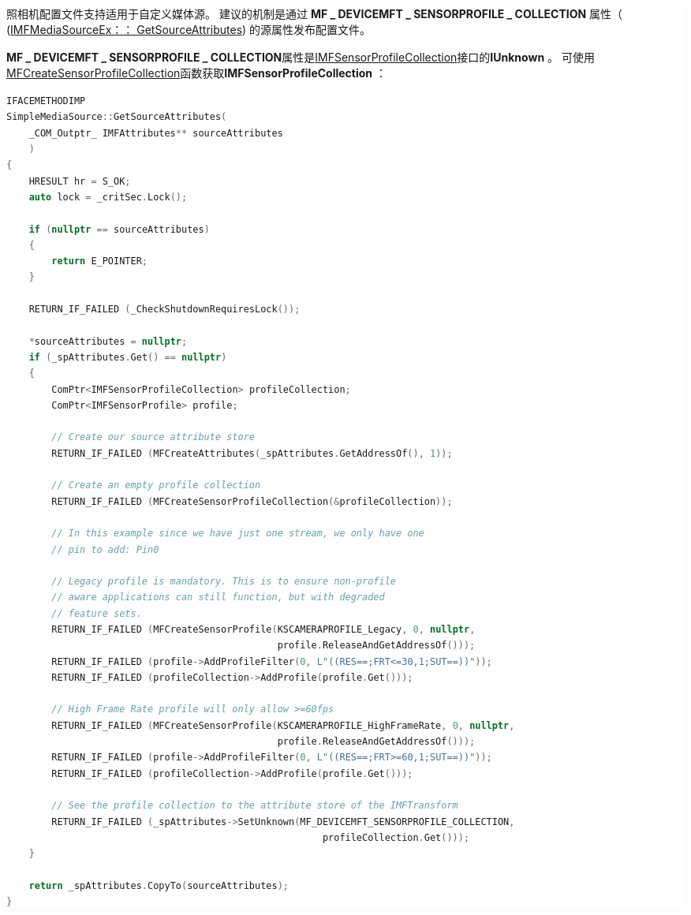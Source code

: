 照相机配置文件支持适用于自定义媒体源。 建议的机制是通过 **MF \_ DEVICEMFT \_ SENSORPROFILE \_ COLLECTION** 属性（ ([IMFMediaSourceEx：： GetSourceAttributes](https://docs.microsoft.com/windows/win32/api/mfidl/nf-mfidl-imfmediasourceex-getsourceattributes)) 的源属性发布配置文件。

**MF \_ DEVICEMFT \_ SENSORPROFILE \_ COLLECTION**属性是[IMFSensorProfileCollection](https://docs.microsoft.com/windows/win32/api/mfidl/nn-mfidl-imfsensorprofilecollection)接口的**IUnknown** 。 可使用[MFCreateSensorProfileCollection](https://docs.microsoft.com/windows/win32/api/mfidl/nf-mfidl-mfcreatesensorprofilecollection)函数获取**IMFSensorProfileCollection** ：

```cpp
IFACEMETHODIMP
SimpleMediaSource::GetSourceAttributes(
    _COM_Outptr_ IMFAttributes** sourceAttributes
    )
{
    HRESULT hr = S_OK;
    auto lock = _critSec.Lock();

    if (nullptr == sourceAttributes)
    {
        return E_POINTER;
    }

    RETURN_IF_FAILED (_CheckShutdownRequiresLock());

    *sourceAttributes = nullptr;
    if (_spAttributes.Get() == nullptr)
    {
        ComPtr<IMFSensorProfileCollection> profileCollection;
        ComPtr<IMFSensorProfile> profile;

        // Create our source attribute store
        RETURN_IF_FAILED (MFCreateAttributes(_spAttributes.GetAddressOf(), 1));

        // Create an empty profile collection
        RETURN_IF_FAILED (MFCreateSensorProfileCollection(&profileCollection));

        // In this example since we have just one stream, we only have one
        // pin to add: Pin0

        // Legacy profile is mandatory. This is to ensure non-profile
        // aware applications can still function, but with degraded
        // feature sets.
        RETURN_IF_FAILED (MFCreateSensorProfile(KSCAMERAPROFILE_Legacy, 0, nullptr,
                                                profile.ReleaseAndGetAddressOf()));
        RETURN_IF_FAILED (profile->AddProfileFilter(0, L"((RES==;FRT<=30,1;SUT==))"));
        RETURN_IF_FAILED (profileCollection->AddProfile(profile.Get()));

        // High Frame Rate profile will only allow >=60fps
        RETURN_IF_FAILED (MFCreateSensorProfile(KSCAMERAPROFILE_HighFrameRate, 0, nullptr,
                                                profile.ReleaseAndGetAddressOf()));
        RETURN_IF_FAILED (profile->AddProfileFilter(0, L"((RES==;FRT>=60,1;SUT==))"));
        RETURN_IF_FAILED (profileCollection->AddProfile(profile.Get()));

        // See the profile collection to the attribute store of the IMFTransform
        RETURN_IF_FAILED (_spAttributes->SetUnknown(MF_DEVICEMFT_SENSORPROFILE_COLLECTION,
                                                        profileCollection.Get()));
    }

    return _spAttributes.CopyTo(sourceAttributes);
}
```
